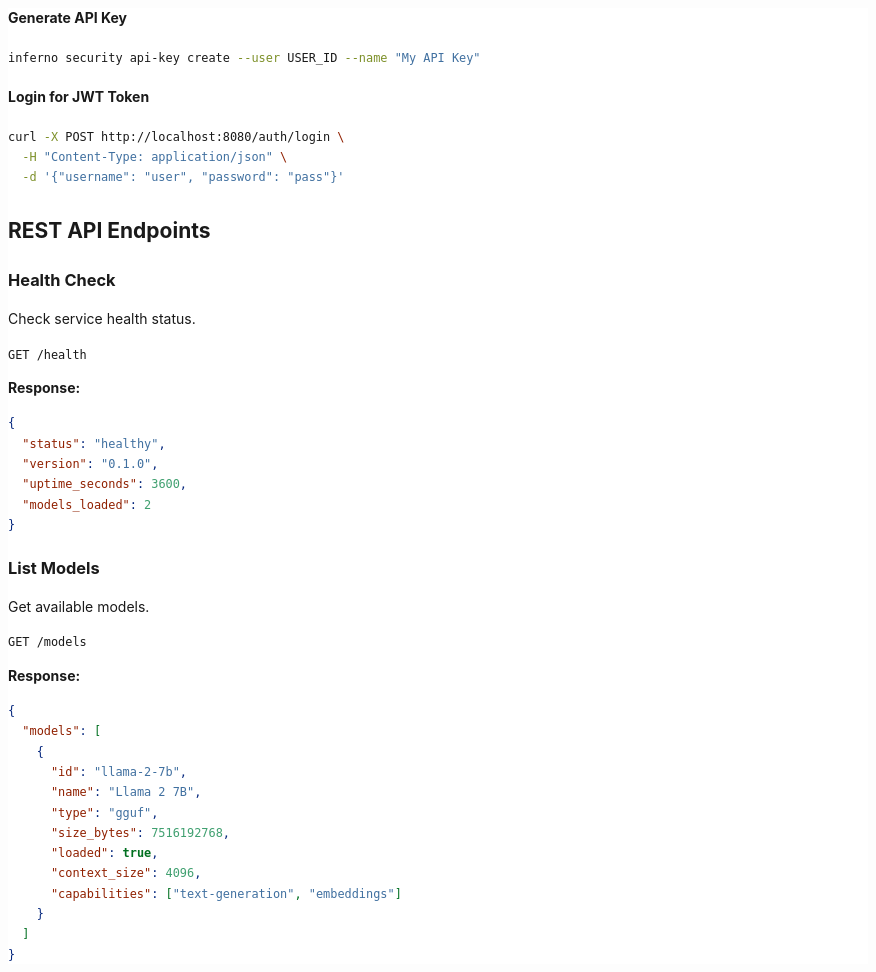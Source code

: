 #### Generate API Key
```bash
inferno security api-key create --user USER_ID --name "My API Key"
```

#### Login for JWT Token
```bash
curl -X POST http://localhost:8080/auth/login \
  -H "Content-Type: application/json" \
  -d '{"username": "user", "password": "pass"}'
```

## REST API Endpoints

### Health Check
Check service health status.

```http
GET /health
```

**Response:**
```json
{
  "status": "healthy",
  "version": "0.1.0",
  "uptime_seconds": 3600,
  "models_loaded": 2
}
```

### List Models
Get available models.

```http
GET /models
```

**Response:**
```json
{
  "models": [
    {
      "id": "llama-2-7b",
      "name": "Llama 2 7B",
      "type": "gguf",
      "size_bytes": 7516192768,
      "loaded": true,
      "context_size": 4096,
      "capabilities": ["text-generation", "embeddings"]
    }
  ]
}
```
